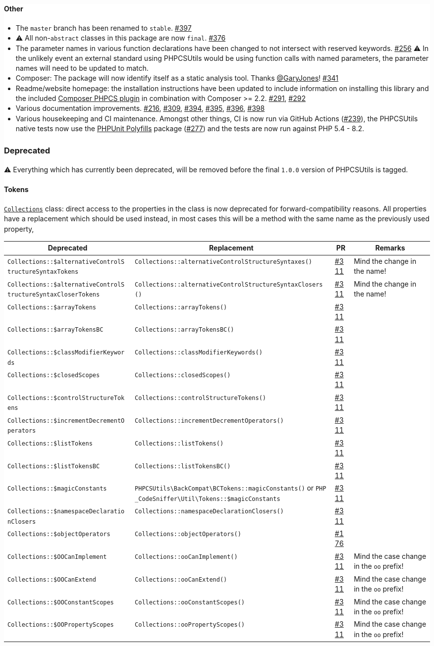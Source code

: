 #### Other

* The `master` branch has been renamed to `stable`. [#397]
* :warning: All non-`abstract` classes in this package are now `final`. [#376]
* The parameter names in various function declarations have been changed to not intersect with reserved keywords. [#256]
    :warning: In the unlikely event an external standard using PHPCSUtils would be using function calls with named parameters, the parameter names will need to be updated to match.
* Composer: The package will now identify itself as a static analysis tool. Thanks [@GaryJones]! [#341]
* Readme/website homepage: the installation instructions have been updated to include information on installing this library and the included [Composer PHPCS plugin] in combination with Composer >= 2.2. [#291], [#292]
* Various documentation improvements. [#216], [#309], [#394], [#395], [#396], [#398]
* Various housekeeping and CI maintenance.
    Amongst other things, CI is now run via GitHub Actions ([#239]), the PHPCSUtils native tests now use the [PHPUnit Polyfills] package ([#277]) and the tests are now run against PHP 5.4 - 8.2.

### Deprecated

:warning: Everything which has currently been deprecated, will be removed before the final `1.0.0` version of PHPCSUtils is tagged.

#### Tokens

[`Collections`] class: direct access to the properties in the class is now deprecated for forward-compatibility reasons.
All properties have a replacement which should be used instead, in most cases this will be a method with the same name as the previously used property,

| Deprecated                                                    | Replacement                                                                                          | PR             | Remarks                                  |
| ------------------------------------------------------------- | ---------------------------------------------------------------------------------------------------- | -------------- | ---------------------------------------- |
| `Collections::$alternativeControlStructureSyntaxTokens`       | `Collections::alternativeControlStructureSyntaxes()`                                                 | [#311]         | Mind the change in the name!             |
| `Collections::$alternativeControlStructureSyntaxCloserTokens` | `Collections::alternativeControlStructureSyntaxClosers()`                                            | [#311]         | Mind the change in the name!             |
| `Collections::$arrayTokens`                                   | `Collections::arrayTokens()`                                                                         | [#311]         |                                          |
| `Collections::$arrayTokensBC`                                 | `Collections::arrayTokensBC()`                                                                       | [#311]         |                                          |
| `Collections::$classModifierKeywords`                         | `Collections::classModifierKeywords()`                                                               | [#311]         |                                          |
| `Collections::$closedScopes`                                  | `Collections::closedScopes()`                                                                        | [#311]         |                                          |
| `Collections::$controlStructureTokens`                        | `Collections::controlStructureTokens()`                                                              | [#311]         |                                          |
| `Collections::$incrementDecrementOperators`                   | `Collections::incrementDecrementOperators()`                                                         | [#311]         |                                          |
| `Collections::$listTokens`                                    | `Collections::listTokens()`                                                                          | [#311]         |                                          |
| `Collections::$listTokensBC`                                  | `Collections::listTokensBC()`                                                                        | [#311]         |                                          |
| `Collections::$magicConstants`                                | `PHPCSUtils\BackCompat\BCTokens::magicConstants()` or `PHP_CodeSniffer\Util\Tokens::$magicConstants` | [#311]         |                                          |
| `Collections::$namespaceDeclarationClosers`                   | `Collections::namespaceDeclarationClosers()`                                                         | [#311]         |                                          |
| `Collections::$objectOperators`                               | `Collections::objectOperators()`                                                                     | [#176]         |                                          |
| `Collections::$OOCanImplement`                                | `Collections::ooCanImplement()`                                                                      | [#311]         | Mind the case change in the `oo` prefix! |
| `Collections::$OOCanExtend`                                   | `Collections::ooCanExtend()`                                                                         | [#311]         | Mind the case change in the `oo` prefix! |
| `Collections::$OOConstantScopes`                              | `Collections::ooConstantScopes()`                                                                    | [#311]         | Mind the case change in the `oo` prefix! |
| `Collections::$OOPropertyScopes`                              | `Collections::ooPropertyScopes()`                                                                    | [#311]         | Mind the case change in the `oo` prefix! |

[#590]: https://github.com/PHPCSStandards/PHPCSUtils/pull/590
[#594]: https://github.com/PHPCSStandards/PHPCSUtils/pull/594
[#603]: https://github.com/PHPCSStandards/PHPCSUtils/pull/603
[#604]: https://github.com/PHPCSStandards/PHPCSUtils/pull/604
[#573]: https://github.com/PHPCSStandards/PHPCSUtils/pull/573
[#561]: https://github.com/PHPCSStandards/PHPCSUtils/pull/561
[#563]: https://github.com/PHPCSStandards/PHPCSUtils/pull/563
[#568]: https://github.com/PHPCSStandards/PHPCSUtils/pull/568
[#523]: https://github.com/PHPCSStandards/PHPCSUtils/pull/523
[#524]: https://github.com/PHPCSStandards/PHPCSUtils/pull/524
[#525]: https://github.com/PHPCSStandards/PHPCSUtils/pull/525
[#493]: https://github.com/PHPCSStandards/PHPCSUtils/pull/493
[#494]: https://github.com/PHPCSStandards/PHPCSUtils/pull/494
[#485]: https://github.com/PHPCSStandards/PHPCSUtils/pull/485
[#464]: https://github.com/PHPCSStandards/PHPCSUtils/pull/464
[#466]: https://github.com/PHPCSStandards/PHPCSUtils/pull/466
[#467]: https://github.com/PHPCSStandards/PHPCSUtils/pull/467
[#470]: https://github.com/PHPCSStandards/PHPCSUtils/pull/470
[#472]: https://github.com/PHPCSStandards/PHPCSUtils/pull/472
[#474]: https://github.com/PHPCSStandards/PHPCSUtils/pull/474
[#476]: https://github.com/PHPCSStandards/PHPCSUtils/pull/476
[#477]: https://github.com/PHPCSStandards/PHPCSUtils/pull/477
[#459]: https://github.com/PHPCSStandards/PHPCSUtils/pull/459
[#456]: https://github.com/PHPCSStandards/PHPCSUtils/pull/456
[#452]: https://github.com/PHPCSStandards/PHPCSUtils/pull/452
[#444]: https://github.com/PHPCSStandards/PHPCSUtils/pull/444
[#446]: https://github.com/PHPCSStandards/PHPCSUtils/pull/446
[#425]: https://github.com/PHPCSStandards/PHPCSUtils/pull/425
[#428]: https://github.com/PHPCSStandards/PHPCSUtils/pull/428
[1.0.0-alpha4 release]: https://github.com/PHPCSStandards/PHPCSUtils/releases/tag/1.0.0-alpha4
[#400]: https://github.com/PHPCSStandards/PHPCSUtils/pull/400
[#401]: https://github.com/PHPCSStandards/PHPCSUtils/pull/401
[#403]: https://github.com/PHPCSStandards/PHPCSUtils/pull/403
[#405]: https://github.com/PHPCSStandards/PHPCSUtils/pull/405
[#406]: https://github.com/PHPCSStandards/PHPCSUtils/pull/406
[#407]: https://github.com/PHPCSStandards/PHPCSUtils/pull/407
[#410]: https://github.com/PHPCSStandards/PHPCSUtils/pull/410
[UtilityMethodTestCase::usesPhp8NameTokens]: https://phpcsutils.com/phpdoc/classes/PHPCSUtils-TestUtils-UtilityMethodTestCase.html#method_usesPhp8NameTokens
[PassedParameters::getParameterFromStack]:   https://phpcsutils.com/phpdoc/classes/PHPCSUtils-Utils-PassedParameters.html#method_getParameterFromStack
[TextStrings::getEndOfCompleteTextString]:   https://phpcsutils.com/phpdoc/classes/PHPCSUtils-Utils-TextStrings.html#method_getEndOfCompleteTextString
[TextStrings::getEmbeds]: https://phpcsutils.com/phpdoc/classes/PHPCSUtils-Utils-TextStrings.html#method_getEmbeds
[TextStrings::getStripEmbeds]: https://phpcsutils.com/phpdoc/classes/PHPCSUtils-Utils-TextStrings.html#method_getStripEmbeds
[TextStrings::stripEmbeds]: https://phpcsutils.com/phpdoc/classes/PHPCSUtils-Utils-TextStrings.html#method_stripEmbeds
[UseStatements::mergeImportUseStatements]:   https://phpcsutils.com/phpdoc/classes/PHPCSUtils-Utils-UseStatements.html#method_mergeImportUseStatements
[#163]: https://github.com/PHPCSStandards/PHPCSUtils/pull/163
[#168]: https://github.com/PHPCSStandards/PHPCSUtils/pull/168
[#169]: https://github.com/PHPCSStandards/PHPCSUtils/pull/169
[#172]: https://github.com/PHPCSStandards/PHPCSUtils/pull/172
[#176]: https://github.com/PHPCSStandards/PHPCSUtils/pull/176
[#180]: https://github.com/PHPCSStandards/PHPCSUtils/pull/180
[#181]: https://github.com/PHPCSStandards/PHPCSUtils/pull/181
[#183]: https://github.com/PHPCSStandards/PHPCSUtils/pull/183
[#187]: https://github.com/PHPCSStandards/PHPCSUtils/pull/187
[#188]: https://github.com/PHPCSStandards/PHPCSUtils/pull/188
[#192]: https://github.com/PHPCSStandards/PHPCSUtils/pull/192
[#195]: https://github.com/PHPCSStandards/PHPCSUtils/pull/195
[#196]: https://github.com/PHPCSStandards/PHPCSUtils/pull/196
[#197]: https://github.com/PHPCSStandards/PHPCSUtils/pull/197
[#200]: https://github.com/PHPCSStandards/PHPCSUtils/pull/200
[#202]: https://github.com/PHPCSStandards/PHPCSUtils/pull/202
[#204]: https://github.com/PHPCSStandards/PHPCSUtils/pull/204
[#205]: https://github.com/PHPCSStandards/PHPCSUtils/pull/205
[#206]: https://github.com/PHPCSStandards/PHPCSUtils/pull/206
[#207]: https://github.com/PHPCSStandards/PHPCSUtils/pull/207
[#208]: https://github.com/PHPCSStandards/PHPCSUtils/pull/208
[#209]: https://github.com/PHPCSStandards/PHPCSUtils/pull/209
[#210]: https://github.com/PHPCSStandards/PHPCSUtils/pull/210
[#211]: https://github.com/PHPCSStandards/PHPCSUtils/pull/211
[#212]: https://github.com/PHPCSStandards/PHPCSUtils/pull/212
[#213]: https://github.com/PHPCSStandards/PHPCSUtils/pull/213
[#215]: https://github.com/PHPCSStandards/PHPCSUtils/pull/215
[#216]: https://github.com/PHPCSStandards/PHPCSUtils/pull/216
[#217]: https://github.com/PHPCSStandards/PHPCSUtils/pull/217
[#219]: https://github.com/PHPCSStandards/PHPCSUtils/pull/219
[#225]: https://github.com/PHPCSStandards/PHPCSUtils/pull/225
[#226]: https://github.com/PHPCSStandards/PHPCSUtils/pull/226
[#229]: https://github.com/PHPCSStandards/PHPCSUtils/pull/229
[#233]: https://github.com/PHPCSStandards/PHPCSUtils/pull/233
[#234]: https://github.com/PHPCSStandards/PHPCSUtils/pull/234
[#235]: https://github.com/PHPCSStandards/PHPCSUtils/pull/235
[#237]: https://github.com/PHPCSStandards/PHPCSUtils/pull/237
[#239]: https://github.com/PHPCSStandards/PHPCSUtils/pull/239
[#241]: https://github.com/PHPCSStandards/PHPCSUtils/pull/241
[#243]: https://github.com/PHPCSStandards/PHPCSUtils/pull/243
[#247]: https://github.com/PHPCSStandards/PHPCSUtils/pull/247
[#248]: https://github.com/PHPCSStandards/PHPCSUtils/pull/248
[#249]: https://github.com/PHPCSStandards/PHPCSUtils/pull/249
[#251]: https://github.com/PHPCSStandards/PHPCSUtils/pull/251
[#252]: https://github.com/PHPCSStandards/PHPCSUtils/pull/252
[#254]: https://github.com/PHPCSStandards/PHPCSUtils/pull/254
[#256]: https://github.com/PHPCSStandards/PHPCSUtils/pull/256
[#261]: https://github.com/PHPCSStandards/PHPCSUtils/pull/261
[#262]: https://github.com/PHPCSStandards/PHPCSUtils/pull/262
[#269]: https://github.com/PHPCSStandards/PHPCSUtils/pull/269
[#270]: https://github.com/PHPCSStandards/PHPCSUtils/pull/270
[#273]: https://github.com/PHPCSStandards/PHPCSUtils/pull/273
[#277]: https://github.com/PHPCSStandards/PHPCSUtils/pull/277
[#285]: https://github.com/PHPCSStandards/PHPCSUtils/pull/285
[#291]: https://github.com/PHPCSStandards/PHPCSUtils/pull/291
[#292]: https://github.com/PHPCSStandards/PHPCSUtils/pull/292
[#293]: https://github.com/PHPCSStandards/PHPCSUtils/pull/293
[#297]: https://github.com/PHPCSStandards/PHPCSUtils/pull/297
[#304]: https://github.com/PHPCSStandards/PHPCSUtils/pull/304
[#309]: https://github.com/PHPCSStandards/PHPCSUtils/pull/309
[#311]: https://github.com/PHPCSStandards/PHPCSUtils/pull/311
[#319]: https://github.com/PHPCSStandards/PHPCSUtils/pull/319
[#320]: https://github.com/PHPCSStandards/PHPCSUtils/pull/320
[#321]: https://github.com/PHPCSStandards/PHPCSUtils/pull/321
[#325]: https://github.com/PHPCSStandards/PHPCSUtils/pull/325
[#327]: https://github.com/PHPCSStandards/PHPCSUtils/pull/327
[#328]: https://github.com/PHPCSStandards/PHPCSUtils/pull/328
[#332]: https://github.com/PHPCSStandards/PHPCSUtils/pull/332
[#335]: https://github.com/PHPCSStandards/PHPCSUtils/pull/335
[#341]: https://github.com/PHPCSStandards/PHPCSUtils/pull/341
[#344]: https://github.com/PHPCSStandards/PHPCSUtils/pull/344
[#347]: https://github.com/PHPCSStandards/PHPCSUtils/pull/347
[#349]: https://github.com/PHPCSStandards/PHPCSUtils/pull/349
[#356]: https://github.com/PHPCSStandards/PHPCSUtils/pull/356
[#357]: https://github.com/PHPCSStandards/PHPCSUtils/pull/357
[#358]: https://github.com/PHPCSStandards/PHPCSUtils/pull/358
[#360]: https://github.com/PHPCSStandards/PHPCSUtils/pull/360
[#362]: https://github.com/PHPCSStandards/PHPCSUtils/pull/362
[#363]: https://github.com/PHPCSStandards/PHPCSUtils/pull/363
[#365]: https://github.com/PHPCSStandards/PHPCSUtils/pull/365
[#366]: https://github.com/PHPCSStandards/PHPCSUtils/pull/366
[#367]: https://github.com/PHPCSStandards/PHPCSUtils/pull/367
[#368]: https://github.com/PHPCSStandards/PHPCSUtils/pull/368
[#371]: https://github.com/PHPCSStandards/PHPCSUtils/pull/371
[#372]: https://github.com/PHPCSStandards/PHPCSUtils/pull/372
[#376]: https://github.com/PHPCSStandards/PHPCSUtils/pull/376
[#377]: https://github.com/PHPCSStandards/PHPCSUtils/pull/377
[#379]: https://github.com/PHPCSStandards/PHPCSUtils/pull/379
[#381]: https://github.com/PHPCSStandards/PHPCSUtils/pull/381
[#382]: https://github.com/PHPCSStandards/PHPCSUtils/pull/382
[#383]: https://github.com/PHPCSStandards/PHPCSUtils/pull/383
[#385]: https://github.com/PHPCSStandards/PHPCSUtils/pull/385
[#390]: https://github.com/PHPCSStandards/PHPCSUtils/pull/390
[#391]: https://github.com/PHPCSStandards/PHPCSUtils/pull/391
[#392]: https://github.com/PHPCSStandards/PHPCSUtils/pull/392
[#394]: https://github.com/PHPCSStandards/PHPCSUtils/pull/394
[#395]: https://github.com/PHPCSStandards/PHPCSUtils/pull/395
[#396]: https://github.com/PHPCSStandards/PHPCSUtils/pull/396
[#397]: https://github.com/PHPCSStandards/PHPCSUtils/pull/397
[#398]: https://github.com/PHPCSStandards/PHPCSUtils/pull/398
[PHPCS#3118]: https://github.com/squizlabs/PHP_CodeSniffer/issues/3118
[PHPUnit Polyfills]: https://github.com/Yoast/PHPUnit-Polyfills
[generated API documentation]: https://phpcsutils.com/phpdoc/
[Helper::getEncoding]: https://phpcsutils.com/phpdoc/classes/PHPCSUtils-BackCompat-Helper.html#method_getEncoding
[ControlStructures::getCaughtExceptions]: https://phpcsutils.com/phpdoc/classes/PHPCSUtils-Utils-ControlStructures.html#method_getCaughtExceptions
[UseStatements::splitAndMergeImportUseStatement]: https://phpcsutils.com/phpdoc/classes/PHPCSUtils-Utils-UseStatements.html#method_splitAndMergeImportUseStatement
[#99]: https://github.com/PHPCSStandards/PHPCSUtils/pull/99
[#103]: https://github.com/PHPCSStandards/PHPCSUtils/pull/103
[#106]: https://github.com/PHPCSStandards/PHPCSUtils/pull/106
[#107]: https://github.com/PHPCSStandards/PHPCSUtils/pull/107
[#109]: https://github.com/PHPCSStandards/PHPCSUtils/pull/109
[#110]: https://github.com/PHPCSStandards/PHPCSUtils/pull/110
[#111]: https://github.com/PHPCSStandards/PHPCSUtils/pull/111
[#113]: https://github.com/PHPCSStandards/PHPCSUtils/pull/113
[#114]: https://github.com/PHPCSStandards/PHPCSUtils/pull/114
[#115]: https://github.com/PHPCSStandards/PHPCSUtils/pull/115
[#117]: https://github.com/PHPCSStandards/PHPCSUtils/pull/117
[#118]: https://github.com/PHPCSStandards/PHPCSUtils/pull/118
[#119]: https://github.com/PHPCSStandards/PHPCSUtils/pull/119
[#129]: https://github.com/PHPCSStandards/PHPCSUtils/pull/129
[#121]: https://github.com/PHPCSStandards/PHPCSUtils/pull/121
[#127]: https://github.com/PHPCSStandards/PHPCSUtils/pull/127
[#130]: https://github.com/PHPCSStandards/PHPCSUtils/pull/130
[#131]: https://github.com/PHPCSStandards/PHPCSUtils/pull/131
[#132]: https://github.com/PHPCSStandards/PHPCSUtils/pull/132
[#133]: https://github.com/PHPCSStandards/PHPCSUtils/pull/133
[#134]: https://github.com/PHPCSStandards/PHPCSUtils/pull/134
[#136]: https://github.com/PHPCSStandards/PHPCSUtils/pull/136
[#137]: https://github.com/PHPCSStandards/PHPCSUtils/pull/137
[#138]: https://github.com/PHPCSStandards/PHPCSUtils/pull/138
[#139]: https://github.com/PHPCSStandards/PHPCSUtils/pull/139
[#141]: https://github.com/PHPCSStandards/PHPCSUtils/pull/141
[#142]: https://github.com/PHPCSStandards/PHPCSUtils/pull/142
[#143]: https://github.com/PHPCSStandards/PHPCSUtils/pull/143
[#145]: https://github.com/PHPCSStandards/PHPCSUtils/pull/145
[#146]: https://github.com/PHPCSStandards/PHPCSUtils/pull/146
[#147]: https://github.com/PHPCSStandards/PHPCSUtils/pull/147
[#148]: https://github.com/PHPCSStandards/PHPCSUtils/pull/148
[#149]: https://github.com/PHPCSStandards/PHPCSUtils/pull/149
[#150]: https://github.com/PHPCSStandards/PHPCSUtils/pull/150
[#151]: https://github.com/PHPCSStandards/PHPCSUtils/pull/151
[#152]: https://github.com/PHPCSStandards/PHPCSUtils/pull/152
[#153]: https://github.com/PHPCSStandards/PHPCSUtils/pull/153
[#154]: https://github.com/PHPCSStandards/PHPCSUtils/pull/154
[#155]: https://github.com/PHPCSStandards/PHPCSUtils/pull/155
[#156]: https://github.com/PHPCSStandards/PHPCSUtils/pull/156
[#157]: https://github.com/PHPCSStandards/PHPCSUtils/pull/157
[#160]: https://github.com/PHPCSStandards/PHPCSUtils/pull/160
[PHPCS#2952]: https://github.com/squizlabs/PHP_CodeSniffer/pull/2952
[PHPCS#2977]: https://github.com/squizlabs/PHP_CodeSniffer/pull/2977
[FunctionDeclarations::isArrowFunction]: https://phpcsutils.com/phpdoc/classes/PHPCSUtils-Utils-FunctionDeclarations.html#method_isArrowFunction
[FunctionDeclarations::getArrowFunctionOpenClose]: https://phpcsutils.com/phpdoc/classes/PHPCSUtils-Utils-FunctionDeclarations.html#method_getArrowFunctionOpenClose
[#68]: https://github.com/PHPCSStandards/PHPCSUtils/pull/68
[#69]: https://github.com/PHPCSStandards/PHPCSUtils/pull/69
[#70]: https://github.com/PHPCSStandards/PHPCSUtils/pull/70
[#73]: https://github.com/PHPCSStandards/PHPCSUtils/pull/73
[#77]: https://github.com/PHPCSStandards/PHPCSUtils/pull/77
[#79]: https://github.com/PHPCSStandards/PHPCSUtils/pull/79
[#84]: https://github.com/PHPCSStandards/PHPCSUtils/pull/84
[#88]: https://github.com/PHPCSStandards/PHPCSUtils/pull/88
[#89]: https://github.com/PHPCSStandards/PHPCSUtils/pull/89
[Unreleased]:   https://github.com/PHPCSStandards/PHPCSUtils/compare/stable...HEAD
[1.0.12]:       https://github.com/PHPCSStandards/PHPCSUtils/compare/1.0.11...1.0.12
[1.0.11]:       https://github.com/PHPCSStandards/PHPCSUtils/compare/1.0.10...1.0.11
[1.0.10]:       https://github.com/PHPCSStandards/PHPCSUtils/compare/1.0.9...1.0.10
[1.0.9]:        https://github.com/PHPCSStandards/PHPCSUtils/compare/1.0.8...1.0.9
[1.0.8]:        https://github.com/PHPCSStandards/PHPCSUtils/compare/1.0.7...1.0.8
[1.0.7]:        https://github.com/PHPCSStandards/PHPCSUtils/compare/1.0.6...1.0.7
[1.0.6]:        https://github.com/PHPCSStandards/PHPCSUtils/compare/1.0.5...1.0.6
[1.0.5]:        https://github.com/PHPCSStandards/PHPCSUtils/compare/1.0.4...1.0.5
[1.0.4]:        https://github.com/PHPCSStandards/PHPCSUtils/compare/1.0.3...1.0.4
[1.0.3]:        https://github.com/PHPCSStandards/PHPCSUtils/compare/1.0.2...1.0.3
[1.0.2]:        https://github.com/PHPCSStandards/PHPCSUtils/compare/1.0.1...1.0.2
[1.0.1]:        https://github.com/PHPCSStandards/PHPCSUtils/compare/1.0.0...1.0.1
[1.0.0]:        https://github.com/PHPCSStandards/PHPCSUtils/compare/1.0.0-rc1...1.0.0
[1.0.0-rc1]:    https://github.com/PHPCSStandards/PHPCSUtils/compare/1.0.0-alpha4...1.0.0-rc1
[1.0.0-alpha4]: https://github.com/PHPCSStandards/PHPCSUtils/compare/1.0.0-alpha3...1.0.0-alpha4
[1.0.0-alpha3]: https://github.com/PHPCSStandards/PHPCSUtils/compare/1.0.0-alpha2...1.0.0-alpha3
[1.0.0-alpha2]: https://github.com/PHPCSStandards/PHPCSUtils/compare/1.0.0-alpha1...1.0.0-alpha2
[Composer PHPCS plugin]: https://github.com/PHPCSStandards/composer-installer
[PHP_CodeSniffer]:       https://github.com/PHPCSStandards/PHP_CodeSniffer
[`AbstractArrayDeclarationSniff`]: https://phpcsutils.com/phpdoc/classes/PHPCSUtils-AbstractSniffs-AbstractArrayDeclarationSniff.html
[`BCFile`]:                        https://phpcsutils.com/phpdoc/classes/PHPCSUtils-BackCompat-BCFile.html
[`BCTokens`]:                      https://phpcsutils.com/phpdoc/classes/PHPCSUtils-BackCompat-BCTokens.html
[`Helper`]:                        https://phpcsutils.com/phpdoc/classes/PHPCSUtils-BackCompat-Helper.html
[`SpacesFixer`]:                   https://phpcsutils.com/phpdoc/classes/PHPCSUtils-Fixers-SpacesFixer.html
[`UtilityMethodTestCase`]:         https://phpcsutils.com/phpdoc/classes/PHPCSUtils-TestUtils-UtilityMethodTestCase.html
[`Collections`]:                   https://phpcsutils.com/phpdoc/classes/PHPCSUtils-Tokens-Collections.html
[`TokenHelper`]:                   https://phpcsutils.com/phpdoc/classes/PHPCSUtils-Tokens-TokenHelper.html
[`Arrays`]:                        https://phpcsutils.com/phpdoc/classes/PHPCSUtils-Utils-Arrays.html
[`Conditions`]:                    https://phpcsutils.com/phpdoc/classes/PHPCSUtils-Utils-Conditions.html
[`Context`]:                       https://phpcsutils.com/phpdoc/classes/PHPCSUtils-Utils-Context.html
[`ControlStructures`]:             https://phpcsutils.com/phpdoc/classes/PHPCSUtils-Utils-ControlStructures.html
[`FunctionDeclarations`]:          https://phpcsutils.com/phpdoc/classes/PHPCSUtils-Utils-FunctionDeclarations.html
[`GetTokensAsString`]:             https://phpcsutils.com/phpdoc/classes/PHPCSUtils-Utils-GetTokensAsString.html
[`Lists`]:                         https://phpcsutils.com/phpdoc/classes/PHPCSUtils-Utils-Lists.html
[`MessageHelper`]:                 https://phpcsutils.com/phpdoc/classes/PHPCSUtils-Utils-MessageHelper.html
[`Namespaces`]:                    https://phpcsutils.com/phpdoc/classes/PHPCSUtils-Utils-Namespaces.html
[`NamingConventions`]:             https://phpcsutils.com/phpdoc/classes/PHPCSUtils-Utils-NamingConventions.html
[`Numbers`]:                       https://phpcsutils.com/phpdoc/classes/PHPCSUtils-Utils-Numbers.html
[`ObjectDeclarations`]:            https://phpcsutils.com/phpdoc/classes/PHPCSUtils-Utils-ObjectDeclarations.html
[`Operators`]:                     https://phpcsutils.com/phpdoc/classes/PHPCSUtils-Utils-Operators.html
[`Orthography`]:                   https://phpcsutils.com/phpdoc/classes/PHPCSUtils-Utils-Orthography.html
[`Parentheses`]:                   https://phpcsutils.com/phpdoc/classes/PHPCSUtils-Utils-Parentheses.html
[`PassedParameters`]:              https://phpcsutils.com/phpdoc/classes/PHPCSUtils-Utils-PassedParameters.html
[`Scopes`]:                        https://phpcsutils.com/phpdoc/classes/PHPCSUtils-Utils-Scopes.html
[`TextStrings`]:                   https://phpcsutils.com/phpdoc/classes/PHPCSUtils-Utils-TextStrings.html
[`UseStatements`]:                 https://phpcsutils.com/phpdoc/classes/PHPCSUtils-Utils-UseStatements.html
[`Variables`]:                     https://phpcsutils.com/phpdoc/classes/PHPCSUtils-Utils-Variables.html
[@fredden]:     https://github.com/fredden
[@GaryJones]:   https://github.com/GaryJones
[@szepeviktor]: https://github.com/szepeviktor